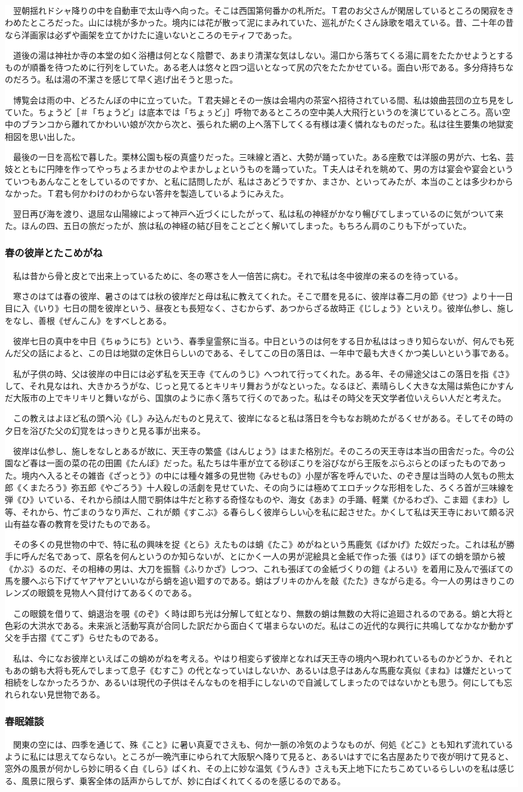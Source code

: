 　翌朝揺れドシャ降りの中を自動車で太山寺へ向った。そこは西国第何番かの札所だ。Ｔ君のお父さんが閑居しているところの閑寂をきわめたところだった。山には桃が多かった。境内には花が散って泥にまみれていた、巡礼がたくさん詠歌を唱えている。昔、二十年の昔なら洋画家は必ずや画架を立てかけたに違いないところのモティフであった。

　道後の湯は神社か寺の本堂の如く浴槽は何となく陰鬱で、あまり清潔な気はしない。湯口から落ちてくる湯に肩をたたかせようとするものが順番を待つために行列をしていた。ある老人は悠々と四つ這いとなって尻の穴をたたかせている。面白い形である。多分痔持ちなのだろう。私は湯の不潔さを感じて早く逃げ出そうと思った。

　博覧会は雨の中、どろたんぼの中に立っていた。Ｔ君夫婦とその一族は会場内の茶室へ招待されている間、私は娘曲芸団の立ち見をしていた。ちょうど［＃「ちょうど」は底本では「ちょぅど」］呼物であるところの空中美人大飛行というのを演じているところ。高い空中のブランコから離れてかわいい娘が次から次と、張られた網の上へ落下してくる有様は凄く憐れなものだった。私は往生要集の地獄変相図を思い出した。

　最後の一日を高松で暮した。栗林公園も桜の真盛りだった。三味線と酒と、大勢が踊っていた。ある座敷では洋服の男が六、七名、芸妓とともに円陣を作ってやっちょろまかせのよやまかしょというものを踊っていた。Ｔ夫人はそれを眺めて、男の方は宴会や宴会というていつもあんなことをしているのですか、と私に詰問したが、私はさあどうですか、まさか、といってみたが、本当のことは多少わからなかった。Ｔ君も何かわけのわからない答弁を製造しているようにみえた。

　翌日再び海を渡り、退屈な山陽線によって神戸へ近づくにしたがって、私は私の神経がかなり暢びてしまっているのに気がついて来た。ほんの四、五日の旅だったが、旅は私の神経の結び目をことごとく解いてしまった。もちろん肩のこりも下がっていた。



### 春の彼岸とたこめがね




　私は昔から骨と皮とで出来上っているために、冬の寒さを人一倍苦に病む。それで私は冬中彼岸の来るのを待っている。

　寒さのはては春の彼岸、暑さのはては秋の彼岸だと母は私に教えてくれた。そこで暦を見るに、彼岸は春二月の節《せつ》より十一日目に入《いり》七日の間を彼岸という、昼夜とも長短なく、さむからず、あつからざる故時正《じしょう》といえり。彼岸仏参し、施しをなし、善根《ぜんこん》をすべしとある。

　彼岸七日の真中を中日《ちゅうにち》という、春季皇霊祭に当る。中日というのは何をする日か私ははっきり知らないが、何んでも死んだ父の話によると、この日は地獄の定休日らしいのである、そしてこの日の落日は、一年中で最も大きくかつ美しいという事である。

　私が子供の時、父は彼岸の中日には必ず私を天王寺《てんのうじ》へつれて行ってくれた。ある年、その帰途父はこの落日を指《さ》して、それ見なはれ、大きかろうがな、じっと見てるとキリキリ舞おうがなといった。なるほど、素晴らしく大きな太陽は紫色にかすんだ大阪市の上でキリキリと舞いながら、国旗のように赤く落ちて行くのであった。私はその時父を天文学者位いえらい人だと考えた。

　この教えはよほど私の頭へ沁《し》み込んだものと見えて、彼岸になると私は落日を今もなお眺めたがるくせがある。そしてその時の夕日を浴びた父の幻覚をはっきりと見る事が出来る。

　彼岸は仏参し、施しをなしとあるが故に、天王寺の繁盛《はんじょう》はまた格別だ。そのころの天王寺は本当の田舎だった。今の公園など春は一面の菜の花の田圃《たんぼ》だった。私たちは牛車が立てる砂ぼこりを浴びながら王阪をぶらぶらとのぼったものであった。境内へ入るとその雑沓《ざっとう》の中には種々雑多の見世物《みせもの》小屋が客を呼んでいた、のぞき屋は当時の人気もの熊太郎《くまたろう》弥五郎《やごろう》十人殺しの活劇を見せていた、その向うには極めてエロチックな形相をした、ろくろ首が三味線を弾《ひ》いている、それから顔は人間で胴体は牛だと称する奇怪なものや、海女《あま》の手踊、軽業《かるわざ》、こま廻《まわ》し等、それから、竹ごまのうなり声だ、これが頗《すこぶ》る春らしく彼岸らしい心を私に起させた。かくして私は天王寺において頗る沢山有益な春の教育を受けたものである。

　その多くの見世物の中で、特に私の興味を捉《とら》えたものは蛸《たこ》めがねという馬鹿気《ばかげ》た奴だった。これは私が勝手に呼んだ名であって、原名を何んというのか知らないが、とにかく一人の男が泥絵具と金紙で作った張《はり》ぼての蛸を頭から被《かぶ》るのだ、その相棒の男は、大刀を振翳《ふりかざ》しつつ、これも張ぼての金紙づくりの鎧《よろい》を着用に及んで張ぼての馬を腰へぶら下げてヤアヤアといいながら蛸を追い廻すのである。蛸はブリキのかんを敲《たた》きながら走る。今一人の男はきりこのレンズの眼鏡を見物人へ貸付けてあるくのである。

　この眼鏡を借りて、蛸退治を覗《のぞ》く時は即ち光は分解して虹となり、無数の蛸は無数の大将に追廻されるのである。蛸と大将と色彩の大洪水である。未来派と活動写真が合同した訳だから面白くて堪まらないのだ。私はこの近代的な興行に共鳴してなかなか動かず父を手古摺《てこず》らせたものである。

　私は、今になお彼岸といえばこの蛸めがねを考える。やはり相変らず彼岸となれば天王寺の境内へ現われているものかどうか、それともあの蛸も大将も死んでしまって息子《むすこ》の代となっていはしないか、あるいは息子はあんな馬鹿な真似《まね》は嫌だといって相続をしなかったろうか、あるいは現代の子供はそんなものを相手にしないので自滅してしまったのではないかとも思う。何にしても忘れられない見世物である。



### 春眠雑談




　関東の空には、四季を通じて、殊《こと》に暑い真夏でさえも、何か一脈の冷気のようなものが、何処《どこ》とも知れず流れているように私には思えてならない。ところが一晩汽車にゆられて大阪駅へ降りて見ると、あるいはすでに名古屋あたりで夜が明けて見ると、窓外の風景が何かしら妙に明るく白《しら》ばくれ、その上に妙な温気《うんき》さえも天上地下にたちこめているらしいのを私は感じる、風景に限らず、乗客全体の話声からしてが、妙に白ばくれてくるのを感じるのである。
